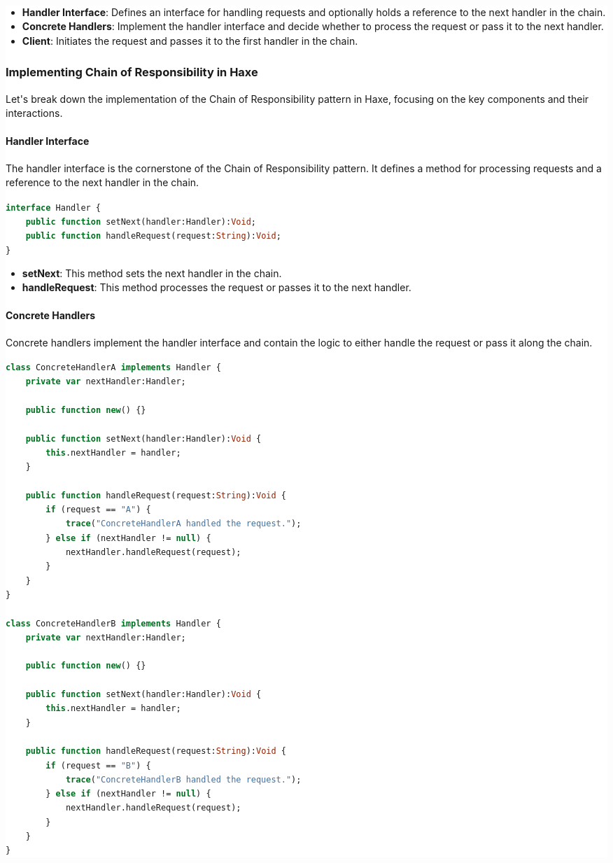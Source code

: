 - **Handler Interface**: Defines an interface for handling requests and optionally holds a reference to the next handler in the chain.
- **Concrete Handlers**: Implement the handler interface and decide whether to process the request or pass it to the next handler.
- **Client**: Initiates the request and passes it to the first handler in the chain.

### Implementing Chain of Responsibility in Haxe

Let's break down the implementation of the Chain of Responsibility pattern in Haxe, focusing on the key components and their interactions.

#### Handler Interface

The handler interface is the cornerstone of the Chain of Responsibility pattern. It defines a method for processing requests and a reference to the next handler in the chain.

```haxe
interface Handler {
    public function setNext(handler:Handler):Void;
    public function handleRequest(request:String):Void;
}
```

- **setNext**: This method sets the next handler in the chain.
- **handleRequest**: This method processes the request or passes it to the next handler.

#### Concrete Handlers

Concrete handlers implement the handler interface and contain the logic to either handle the request or pass it along the chain.

```haxe
class ConcreteHandlerA implements Handler {
    private var nextHandler:Handler;

    public function new() {}

    public function setNext(handler:Handler):Void {
        this.nextHandler = handler;
    }

    public function handleRequest(request:String):Void {
        if (request == "A") {
            trace("ConcreteHandlerA handled the request.");
        } else if (nextHandler != null) {
            nextHandler.handleRequest(request);
        }
    }
}

class ConcreteHandlerB implements Handler {
    private var nextHandler:Handler;

    public function new() {}

    public function setNext(handler:Handler):Void {
        this.nextHandler = handler;
    }

    public function handleRequest(request:String):Void {
        if (request == "B") {
            trace("ConcreteHandlerB handled the request.");
        } else if (nextHandler != null) {
            nextHandler.handleRequest(request);
        }
    }
}
```